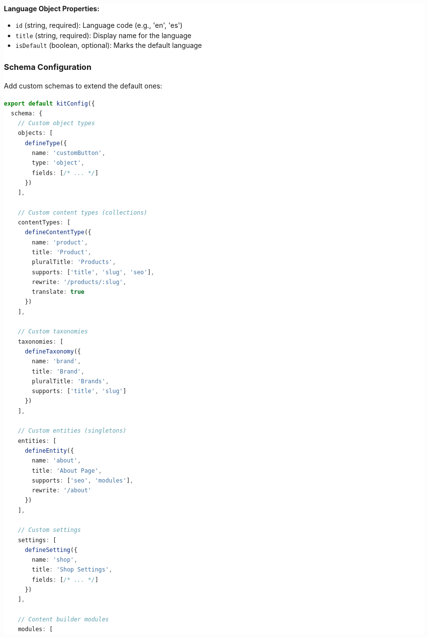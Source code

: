 **Language Object Properties:**
- `id` (string, required): Language code (e.g., 'en', 'es')
- `title` (string, required): Display name for the language
- `isDefault` (boolean, optional): Marks the default language

### Schema Configuration

Add custom schemas to extend the default ones:

```typescript
export default kitConfig({
  schema: {
    // Custom object types
    objects: [
      defineType({
        name: 'customButton',
        type: 'object',
        fields: [/* ... */]
      })
    ],
    
    // Custom content types (collections)
    contentTypes: [
      defineContentType({
        name: 'product',
        title: 'Product',
        pluralTitle: 'Products',
        supports: ['title', 'slug', 'seo'],
        rewrite: '/products/:slug',
        translate: true
      })
    ],
    
    // Custom taxonomies
    taxonomies: [
      defineTaxonomy({
        name: 'brand',
        title: 'Brand',
        pluralTitle: 'Brands',
        supports: ['title', 'slug']
      })
    ],
    
    // Custom entities (singletons)
    entities: [
      defineEntity({
        name: 'about',
        title: 'About Page',
        supports: ['seo', 'modules'],
        rewrite: '/about'
      })
    ],
    
    // Custom settings
    settings: [
      defineSetting({
        name: 'shop',
        title: 'Shop Settings',
        fields: [/* ... */]
      })
    ],
    
    // Content builder modules
    modules: [
```